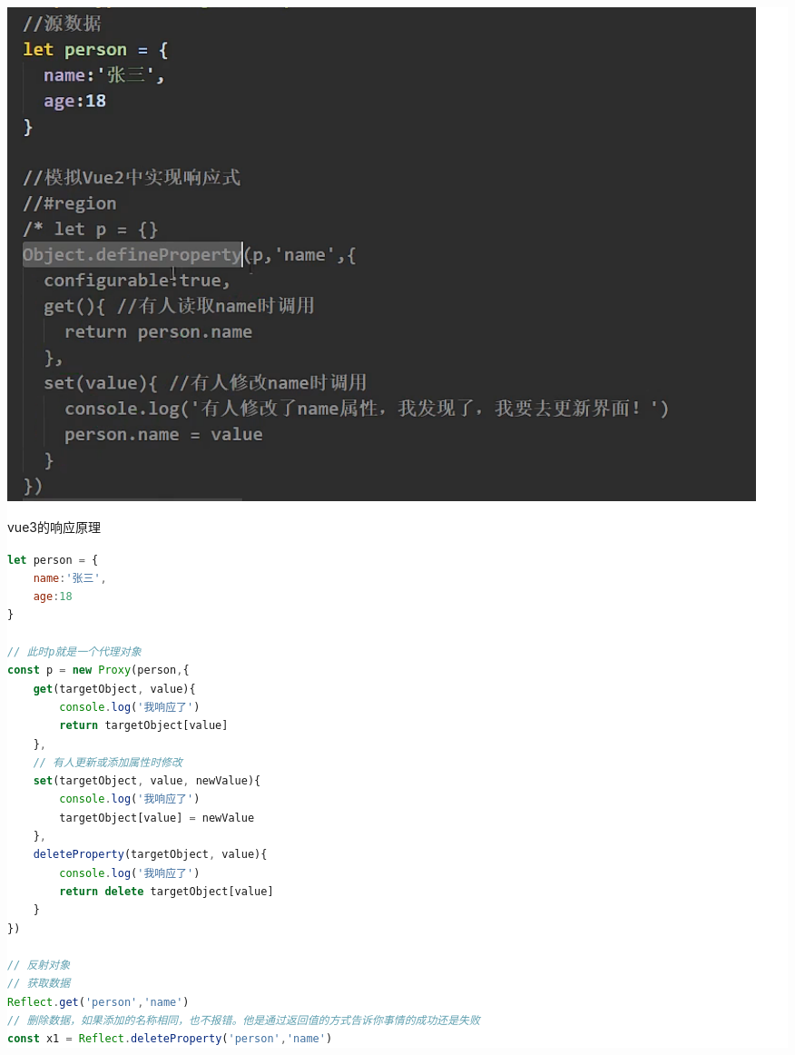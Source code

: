 ![](.\图片/Snipaste_2022-05-06_10-48-44.png)

vue3的响应原理

```js
let person = {
    name:'张三',
    age:18
}

// 此时p就是一个代理对象
const p = new Proxy(person,{
    get(targetObject, value){
        console.log('我响应了')
        return targetObject[value]
    },
    // 有人更新或添加属性时修改
    set(targetObject, value, newValue){
        console.log('我响应了')
        targetObject[value] = newValue
    },
    deleteProperty(targetObject, value){
        console.log('我响应了')
        return delete targetObject[value]
    }
})

// 反射对象
// 获取数据
Reflect.get('person','name')
// 删除数据，如果添加的名称相同，也不报错。他是通过返回值的方式告诉你事情的成功还是失败
const x1 = Reflect.deleteProperty('person','name')


```
